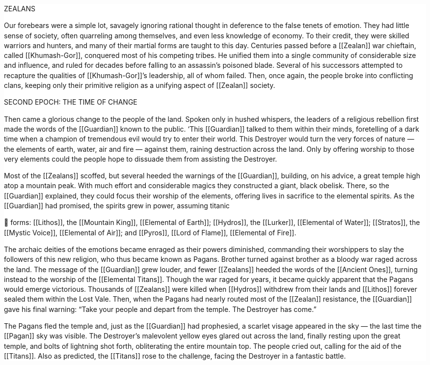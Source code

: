 ZEALANS

Our forebears were a simple lot, savagely ignoring rational thought in
deference to the false tenets of emotion. They had little sense of society,
often quarreling among themselves, and even less knowledge of economy.
To their credit, they were skilled warriors and hunters, and many of their
martial forms are taught to this day. Centuries passed before a [[Zealan]] war
chieftain, called [[Khumash-Gor]], conquered most of his competing tribes.
He unified them into a single community of considerable size and
influence, and ruled for decades before falling to an assassin’s poisoned
blade. Several of his successors attempted to recapture the qualities of
[[Khumash-Gor]]’s leadership, all of whom failed. Then, once again, the
people broke into conflicting clans, keeping only their primitive religion as
a unifying aspect of [[Zealan]] society.

SECOND EPOCH: THE TIME OF CHANGE

Then came a glorious change to the people of the land. Spoken only in
hushed whispers, the leaders of a religious rebellion first made the words of
the [[Guardian]] known to the public. ‘This [[Guardian]] talked to them within
their minds, foretelling of a dark time when a champion of tremendous evil
would try to enter their world. This Destroyer would turn the very forces of
nature — the elements of earth, water, air and fire — against them, raining
destruction across the land. Only by offering worship to those very elements
could the people hope to dissuade them from assisting the Destroyer.

Most of the [[Zealans]] scoffed, but several heeded the warnings of the
[[Guardian]], building, on his advice, a great temple high atop a mountain
peak. With much effort and considerable magics they constructed a giant,
black obelisk. There, so the [[Guardian]] explained, they could focus their
worship of the elements, offering lives in sacrifice to the elemental spirits.
As the [[Guardian]] had promised, the spirits grew in power, assuming titanic

 

  

 

forms: [[Lithos]], the [[Mountain King]], [[Elemental of Earth]]; [[Hydros]], the [[Lurker]],
[[Elemental of Water]]; [[Stratos]], the [[Mystic Voice]], [[Elemental of Air]]; and [[Pyros]],
[[Lord of Flame]], [[Elemental of Fire]].

The archaic deities of the emotions became enraged as their powers diminished,
commanding their worshippers to slay the followers of this new religion, who
thus became known as Pagans. Brother turned against brother as a bloody war
raged across the land. The message of the [[Guardian]] grew louder, and fewer
[[Zealans]] heeded the words of the [[Ancient Ones]], turning instead to the worship of
the [[Elemental Titans]]. Though the war raged for years, it became quickly
apparent that the Pagans would emerge victorious. Thousands of [[Zealans]] were
killed when [[Hydros]] withdrew from their lands and [[Lithos]] forever sealed them
within the Lost Vale. Then, when the Pagans had nearly routed most of the
[[Zealan]] resistance, the [[Guardian]] gave his final warning: “Take your people and
depart from the temple. The Destroyer has come.”

The Pagans fled the temple and, just as the [[Guardian]] had prophesied, a
scarlet visage appeared in the sky — the last time the [[Pagan]] sky was visible.
The Destroyer’s malevolent yellow eyes glared out across the land, finally
resting upon the great temple, and bolts of lightning shot forth,
obliterating the entire mountain top. The people cried out, calling for the
aid of the [[Titans]]. Also as predicted, the [[Titans]] rose to the challenge, facing
the Destroyer in a fantastic battle.
